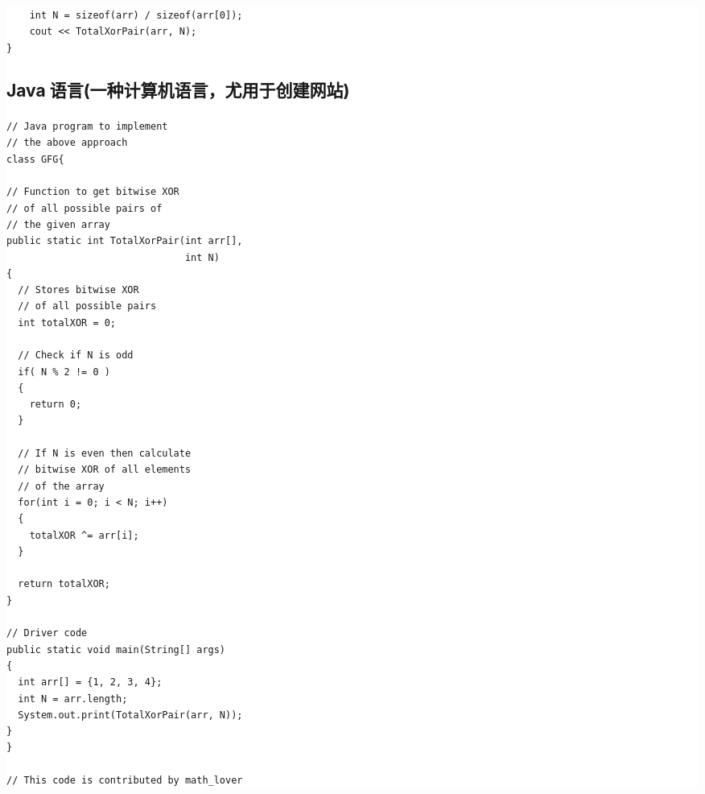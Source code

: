 ```
    int N = sizeof(arr) / sizeof(arr[0]);
    cout << TotalXorPair(arr, N);
}
```

## Java 语言(一种计算机语言，尤用于创建网站)

```
// Java program to implement
// the above approach
class GFG{

// Function to get bitwise XOR
// of all possible pairs of
// the given array
public static int TotalXorPair(int arr[],
                               int N)
{
  // Stores bitwise XOR
  // of all possible pairs
  int totalXOR = 0;

  // Check if N is odd
  if( N % 2 != 0 )
  {
    return 0;
  }

  // If N is even then calculate
  // bitwise XOR of all elements
  // of the array
  for(int i = 0; i < N; i++)
  {
    totalXOR ^= arr[i];
  }

  return totalXOR;
}

// Driver code   
public static void main(String[] args)
{
  int arr[] = {1, 2, 3, 4};
  int N = arr.length;
  System.out.print(TotalXorPair(arr, N));
}
}

// This code is contributed by math_lover
```
